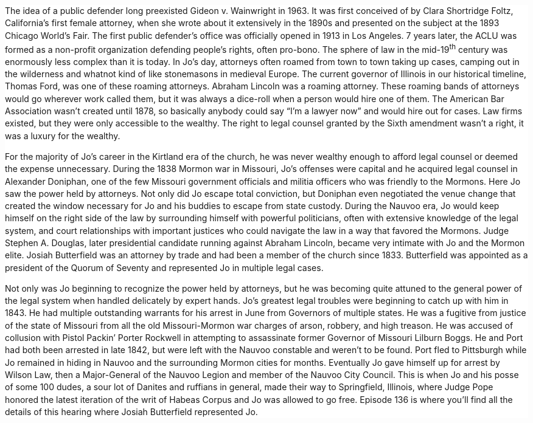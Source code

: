 
The idea of a public defender long preexisted Gideon v. Wainwright in
1963. It was first conceived of by Clara Shortridge Foltz, California’s
first female attorney, when she wrote about it extensively in the 1890s
and presented on the subject at the 1893 Chicago World’s Fair. The first
public defender’s office was officially opened in 1913 in Los Angeles. 7
years later, the ACLU was formed as a non-profit organization defending
people’s rights, often pro-bono. The sphere of law in the
mid-19<sup>th</sup> century was enormously less complex than it is
today. In Jo’s day, attorneys often roamed from town to town taking up
cases, camping out in the wilderness and whatnot kind of like
stonemasons in medieval Europe. The current governor of Illinois in our
historical timeline, Thomas Ford, was one of these roaming attorneys.
Abraham Lincoln was a roaming attorney. These roaming bands of attorneys
would go wherever work called them, but it was always a dice-roll when a
person would hire one of them. The American Bar Association wasn’t
created until 1878, so basically anybody could say “I’m a lawyer now”
and would hire out for cases. Law firms existed, but they were only
accessible to the wealthy. The right to legal counsel granted by the
Sixth amendment wasn’t a right, it was a luxury for the wealthy.

For the majority of Jo’s career in the Kirtland era of the church, he
was never wealthy enough to afford legal counsel or deemed the expense
unnecessary. During the 1838 Mormon war in Missouri, Jo’s offenses were
capital and he acquired legal counsel in Alexander Doniphan, one of the
few Missouri government officials and militia officers who was friendly
to the Mormons. Here Jo saw the power held by attorneys. Not only did Jo
escape total conviction, but Doniphan even negotiated the venue change
that created the window necessary for Jo and his buddies to escape from
state custody. During the Nauvoo era, Jo would keep himself on the right
side of the law by surrounding himself with powerful politicians, often
with extensive knowledge of the legal system, and court relationships
with important justices who could navigate the law in a way that favored
the Mormons. Judge Stephen A. Douglas, later presidential candidate
running against Abraham Lincoln, became very intimate with Jo and the
Mormon elite. Josiah Butterfield was an attorney by trade and had been a
member of the church since 1833. Butterfield was appointed as a
president of the Quorum of Seventy and represented Jo in multiple legal
cases.

Not only was Jo beginning to recognize the power held by attorneys, but
he was becoming quite attuned to the general power of the legal system
when handled delicately by expert hands. Jo’s greatest legal troubles
were beginning to catch up with him in 1843. He had multiple outstanding
warrants for his arrest in June from Governors of multiple states. He
was a fugitive from justice of the state of Missouri from all the old
Missouri-Mormon war charges of arson, robbery, and high treason. He was
accused of collusion with Pistol Packin’ Porter Rockwell in attempting
to assassinate former Governor of Missouri Lilburn Boggs. He and Port
had both been arrested in late 1842, but were left with the Nauvoo
constable and weren’t to be found. Port fled to Pittsburgh while Jo
remained in hiding in Nauvoo and the surrounding Mormon cities for
months. Eventually Jo gave himself up for arrest by Wilson Law, then a
Major-General of the Nauvoo Legion and member of the Nauvoo City
Council. This is when Jo and his posse of some 100 dudes, a sour lot of
Danites and ruffians in general, made their way to Springfield,
Illinois, where Judge Pope honored the latest iteration of the writ of
Habeas Corpus and Jo was allowed to go free. Episode 136 is where you’ll
find all the details of this hearing where Josiah Butterfield
represented Jo.

